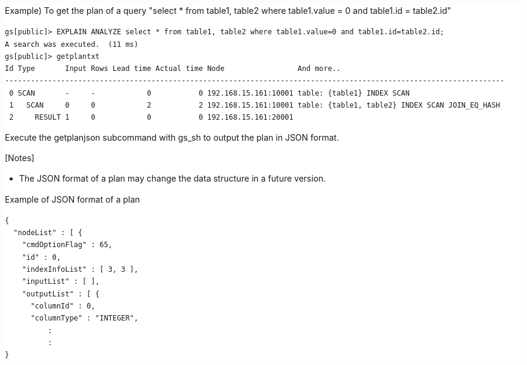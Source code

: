 
Example) To get the plan of a query "select \* from table1, table2 where table1.value = 0 and table1.id = table2.id"

```
gs[public]> EXPLAIN ANALYZE select * from table1, table2 where table1.value=0 and table1.id=table2.id;
A search was executed.  (11 ms)
gs[public]> getplantxt
Id Type       Input Rows Lead time Actual time Node                 And more..
--------------------------------------------------------------------------------------------------------------------
 0 SCAN       -     -            0           0 192.168.15.161:10001 table: {table1} INDEX SCAN
 1   SCAN     0     0            2           2 192.168.15.161:10001 table: {table1, table2} INDEX SCAN JOIN_EQ_HASH
 2     RESULT 1     0            0           0 192.168.15.161:20001
```

Execute the getplanjson subcommand with gs_sh to output the plan in JSON format.

[Notes]

- The JSON format of a plan may change the data structure in a future version.

Example of JSON format of a plan
```
{
  "nodeList" : [ {
    "cmdOptionFlag" : 65,
    "id" : 0,
    "indexInfoList" : [ 3, 3 ],
    "inputList" : [ ],
    "outputList" : [ {
      "columnId" : 0,
      "columnType" : "INTEGER",
          :
          :
}
```

